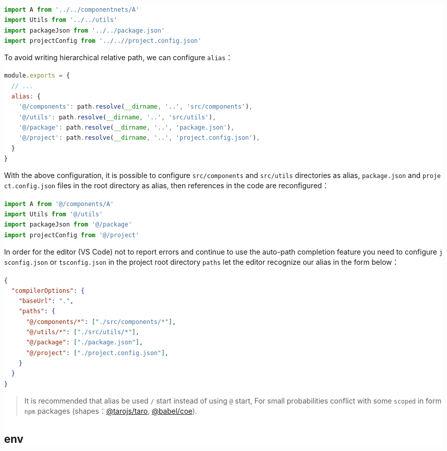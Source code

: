 ```js
import A from '../../componentnets/A'
import Utils from '../../utils'
import packageJson from '../../package.json'
import projectConfig from '../..//project.config.json'
```

To avoid writing hierarchical relative path, we can configure `alias`：

```js
module.exports = {
  // ...
  alias: {
    '@/components': path.resolve(__dirname, '..', 'src/components'),
    '@/utils': path.resolve(__dirname, '..', 'src/utils'),
    '@/package': path.resolve(__dirname, '..', 'package.json'),
    '@/project': path.resolve(__dirname, '..', 'project.config.json'),
  }
}
```

With the above configuration, it is possible to configure `src/components` and `src/utils` directories as alias, `package.json` and `project.config.json` files in the root directory as alias, then references in the code are reconfigured：

```js
import A from '@/components/A'
import Utils from '@/utils'
import packageJson from '@/package'
import projectConfig from '@/project'
```

In order for the editor (VS Code) not to report errors and continue to use the auto-path completion feature you need to configure `jsconfig.json` or `tsconfig.json` in the project root directory `paths` let the editor recognize our alias in the form below：

```json
{
  "compilerOptions": {
    "baseUrl": ".",
    "paths": {
      "@/components/*": ["./src/components/*"],
      "@/utils/*": ["./src/utils/*"],
      "@/package": ["./package.json"],
      "@/project": ["./project.config.json"],
    }
  }
}
```

> It is recommended that alias be used `/` start instead of using `@` start, For small probabilities conflict with some `scoped` in form `npm` packages (shapes：[@tarojs/taro](https://npm.im/@tarojs/taro), [@babel/coe](https://npm.im/@babel/core)).

## env
